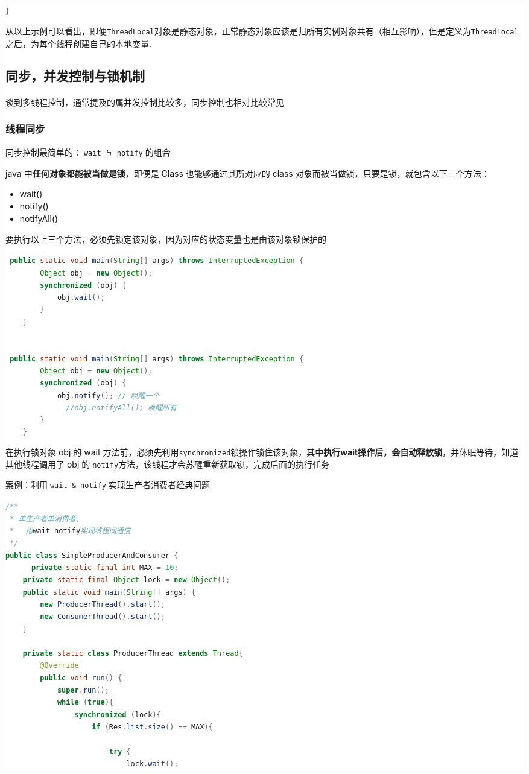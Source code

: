 ```java
}
```

从以上示例可以看出，即便`ThreadLocal`对象是静态对象，正常静态对象应该是归所有实例对象共有（相互影响），但是定义为`ThreadLocal`之后，为每个线程创建自己的本地变量.


## 同步，并发控制与锁机制

谈到多线程控制，通常提及的属并发控制比较多，同步控制也相对比较常见

### 线程同步

同步控制最简单的： `wait 与 notify` 的组合

java 中**任何对象都能被当做是锁**，即便是 Class 也能够通过其所对应的 class 对象而被当做锁，只要是锁，就包含以下三个方法：

* wait()
* notify()
* notifyAll()

要执行以上三个方法，必须先锁定该对象，因为对应的状态变量也是由该对象锁保护的

```java
 public static void main(String[] args) throws InterruptedException {
        Object obj = new Object();
        synchronized (obj) {
            obj.wait();
        }
    }


 public static void main(String[] args) throws InterruptedException {
        Object obj = new Object();
        synchronized (obj) {
            obj.notify(); // 唤醒一个
			  //obj.notifyAll(); 唤醒所有
        }
    }
```

在执行锁对象 obj 的 wait 方法前，必须先利用`synchronized`锁操作锁住该对象，其中**执行wait操作后，会自动释放锁**，并休眠等待，知道其他线程调用了 obj 的 `notify`方法，该线程才会苏醒重新获取锁，完成后面的执行任务

案例：利用 `wait & notify` 实现生产者消费者经典问题

```java
/**
 * 单生产者单消费者,
 * 　用wait notify实现线程间通信
 */
public class SimpleProducerAndConsumer {
	  private static final int MAX = 10;
    private static final Object lock = new Object();
    public static void main(String[] args) {
        new ProducerThread().start();
        new ConsumerThread().start();
    }

    private static class ProducerThread extends Thread{
        @Override
        public void run() {
            super.run();
            while (true){
                synchronized (lock){
                    if (Res.list.size() == MAX){

                        try {
                            lock.wait();
```